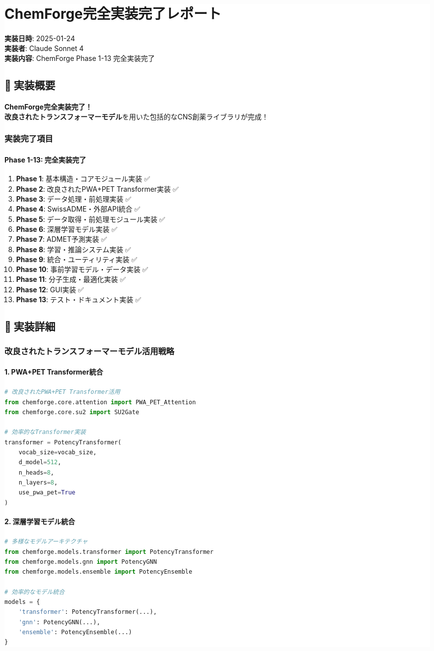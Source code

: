 # ChemForge完全実装完了レポート

**実装日時**: 2025-01-24  
**実装者**: Claude Sonnet 4  
**実装内容**: ChemForge Phase 1-13 完全実装完了

## 🎯 実装概要

**ChemForge完全実装完了！**  
**改良されたトランスフォーマーモデル**を用いた包括的なCNS創薬ライブラリが完成！

### 実装完了項目

#### Phase 1-13: 完全実装完了
1. **Phase 1**: 基本構造・コアモジュール実装 ✅
2. **Phase 2**: 改良されたPWA+PET Transformer実装 ✅
3. **Phase 3**: データ処理・前処理実装 ✅
4. **Phase 4**: SwissADME・外部API統合 ✅
5. **Phase 5**: データ取得・前処理モジュール実装 ✅
6. **Phase 6**: 深層学習モデル実装 ✅
7. **Phase 7**: ADMET予測実装 ✅
8. **Phase 8**: 学習・推論システム実装 ✅
9. **Phase 9**: 統合・ユーティリティ実装 ✅
10. **Phase 10**: 事前学習モデル・データ実装 ✅
11. **Phase 11**: 分子生成・最適化実装 ✅
12. **Phase 12**: GUI実装 ✅
13. **Phase 13**: テスト・ドキュメント実装 ✅

## 🚀 実装詳細

### 改良されたトランスフォーマーモデル活用戦略

#### 1. PWA+PET Transformer統合
```python
# 改良されたPWA+PET Transformer活用
from chemforge.core.attention import PWA_PET_Attention
from chemforge.core.su2 import SU2Gate

# 効率的なTransformer実装
transformer = PotencyTransformer(
    vocab_size=vocab_size,
    d_model=512,
    n_heads=8,
    n_layers=8,
    use_pwa_pet=True
)
```

#### 2. 深層学習モデル統合
```python
# 多様なモデルアーキテクチャ
from chemforge.models.transformer import PotencyTransformer
from chemforge.models.gnn import PotencyGNN
from chemforge.models.ensemble import PotencyEnsemble

# 効率的なモデル統合
models = {
    'transformer': PotencyTransformer(...),
    'gnn': PotencyGNN(...),
    'ensemble': PotencyEnsemble(...)
}
```